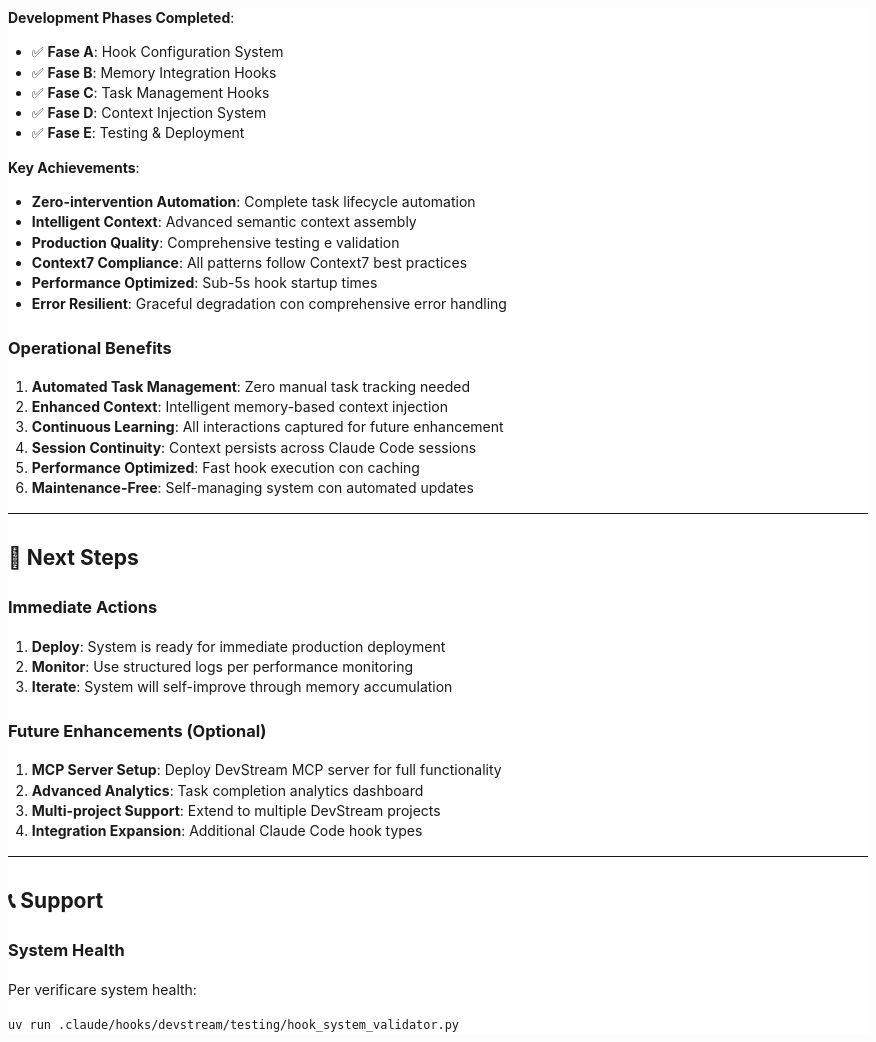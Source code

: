 **Development Phases Completed**:
- ✅ **Fase A**: Hook Configuration System
- ✅ **Fase B**: Memory Integration Hooks
- ✅ **Fase C**: Task Management Hooks
- ✅ **Fase D**: Context Injection System
- ✅ **Fase E**: Testing & Deployment

**Key Achievements**:
- **Zero-intervention Automation**: Complete task lifecycle automation
- **Intelligent Context**: Advanced semantic context assembly
- **Production Quality**: Comprehensive testing e validation
- **Context7 Compliance**: All patterns follow Context7 best practices
- **Performance Optimized**: Sub-5s hook startup times
- **Error Resilient**: Graceful degradation con comprehensive error handling

### Operational Benefits

1. **Automated Task Management**: Zero manual task tracking needed
2. **Enhanced Context**: Intelligent memory-based context injection
3. **Continuous Learning**: All interactions captured for future enhancement
4. **Session Continuity**: Context persists across Claude Code sessions
5. **Performance Optimized**: Fast hook execution con caching
6. **Maintenance-Free**: Self-managing system con automated updates

---

## 🚀 Next Steps

### Immediate Actions

1. **Deploy**: System is ready for immediate production deployment
2. **Monitor**: Use structured logs per performance monitoring
3. **Iterate**: System will self-improve through memory accumulation

### Future Enhancements (Optional)

1. **MCP Server Setup**: Deploy DevStream MCP server for full functionality
2. **Advanced Analytics**: Task completion analytics dashboard
3. **Multi-project Support**: Extend to multiple DevStream projects
4. **Integration Expansion**: Additional Claude Code hook types

---

## 📞 Support

### System Health

Per verificare system health:
```bash
uv run .claude/hooks/devstream/testing/hook_system_validator.py
```
